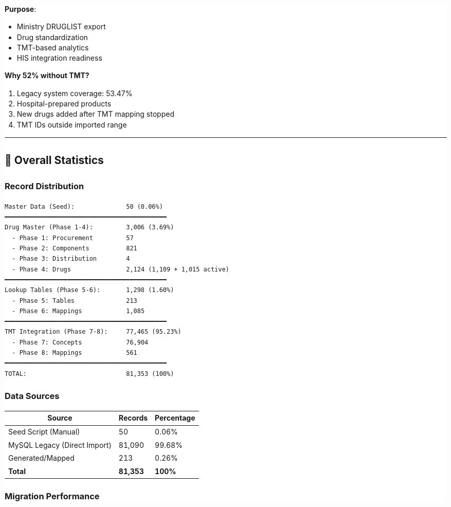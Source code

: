 **Purpose**:
- Ministry DRUGLIST export
- Drug standardization
- TMT-based analytics
- HIS integration readiness

**Why 52% without TMT?**
1. Legacy system coverage: 53.47%
2. Hospital-prepared products
3. New drugs added after TMT mapping stopped
4. TMT IDs outside imported range

---

## 🎯 Overall Statistics

### Record Distribution

```
Master Data (Seed):              50 (0.06%)
━━━━━━━━━━━━━━━━━━━━━━━━━━━━━━━━━━━━━━━━━━━━
Drug Master (Phase 1-4):         3,006 (3.69%)
  - Phase 1: Procurement         57
  - Phase 2: Components          821
  - Phase 3: Distribution        4
  - Phase 4: Drugs               2,124 (1,109 + 1,015 active)
━━━━━━━━━━━━━━━━━━━━━━━━━━━━━━━━━━━━━━━━━━━━
Lookup Tables (Phase 5-6):       1,298 (1.60%)
  - Phase 5: Tables              213
  - Phase 6: Mappings            1,085
━━━━━━━━━━━━━━━━━━━━━━━━━━━━━━━━━━━━━━━━━━━━
TMT Integration (Phase 7-8):     77,465 (95.23%)
  - Phase 7: Concepts            76,904
  - Phase 8: Mappings            561
━━━━━━━━━━━━━━━━━━━━━━━━━━━━━━━━━━━━━━━━━━━━
TOTAL:                           81,353 (100%)
```

### Data Sources

| Source | Records | Percentage |
|--------|---------|------------|
| Seed Script (Manual) | 50 | 0.06% |
| MySQL Legacy (Direct Import) | 81,090 | 99.68% |
| Generated/Mapped | 213 | 0.26% |
| **Total** | **81,353** | **100%** |

### Migration Performance
